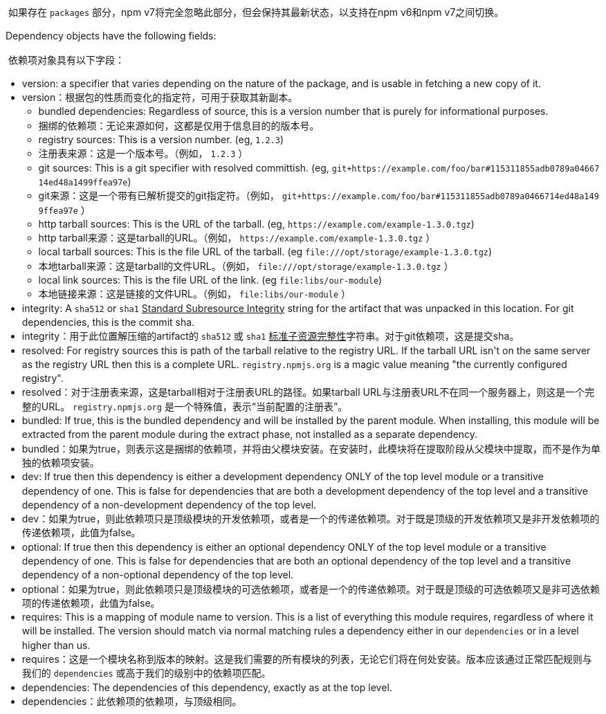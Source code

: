 ​	如果存在 `packages` 部分，npm v7将完全忽略此部分，但会保持其最新状态，以支持在npm v6和npm v7之间切换。

Dependency objects have the following fields:

​	依赖项对象具有以下字段：

- version: a specifier that varies depending on the nature of the package, and is usable in fetching a new copy of it.
- version：根据包的性质而变化的指定符，可用于获取其新副本。
  - bundled dependencies: Regardless of source, this is a version number that is purely for informational purposes.
  - 捆绑的依赖项：无论来源如何，这都是仅用于信息目的的版本号。
  - registry sources: This is a version number. (eg, `1.2.3`)
  - 注册表来源：这是一个版本号。（例如， `1.2.3` ）
  - git sources: This is a git specifier with resolved committish. (eg, `git+https://example.com/foo/bar#115311855adb0789a0466714ed48a1499ffea97e`)
  - git来源：这是一个带有已解析提交的git指定符。（例如， `git+https://example.com/foo/bar#115311855adb0789a0466714ed48a1499ffea97e` ）
  - http tarball sources: This is the URL of the tarball. (eg, `https://example.com/example-1.3.0.tgz`)
  - http tarball来源：这是tarball的URL。（例如， `https://example.com/example-1.3.0.tgz` ）
  - local tarball sources: This is the file URL of the tarball. (eg `file:///opt/storage/example-1.3.0.tgz`)
  - 本地tarball来源：这是tarball的文件URL。（例如， `file:///opt/storage/example-1.3.0.tgz` ）
  - local link sources: This is the file URL of the link. (eg `file:libs/our-module`)
  - 本地链接来源：这是链接的文件URL。（例如， `file:libs/our-module` ）
- integrity: A `sha512` or `sha1` [Standard Subresource Integrity](https://w3c.github.io/webappsec/specs/subresourceintegrity/) string for the artifact that was unpacked in this location. For git dependencies, this is the commit sha.
- integrity：用于此位置解压缩的artifact的 `sha512` 或 `sha1`  [标准子资源完整性](https://w3c.github.io/webappsec/specs/subresourceintegrity/)字符串。对于git依赖项，这是提交sha。
- resolved: For registry sources this is path of the tarball relative to the registry URL. If the tarball URL isn't on the same server as the registry URL then this is a complete URL. `registry.npmjs.org` is a magic value meaning "the currently configured registry".
- resolved：对于注册表来源，这是tarball相对于注册表URL的路径。如果tarball URL与注册表URL不在同一个服务器上，则这是一个完整的URL。 `registry.npmjs.org` 是一个特殊值，表示“当前配置的注册表”。
- bundled: If true, this is the bundled dependency and will be installed by the parent module. When installing, this module will be extracted from the parent module during the extract phase, not installed as a separate dependency.
- bundled：如果为true，则表示这是捆绑的依赖项，并将由父模块安装。在安装时，此模块将在提取阶段从父模块中提取，而不是作为单独的依赖项安装。
- dev: If true then this dependency is either a development dependency ONLY of the top level module or a transitive dependency of one. This is false for dependencies that are both a development dependency of the top level and a transitive dependency of a non-development dependency of the top level.
- dev：如果为true，则此依赖项只是顶级模块的开发依赖项，或者是一个的传递依赖项。对于既是顶级的开发依赖项又是非开发依赖项的传递依赖项，此值为false。
- optional: If true then this dependency is either an optional dependency ONLY of the top level module or a transitive dependency of one. This is false for dependencies that are both an optional dependency of the top level and a transitive dependency of a non-optional dependency of the top level.
- optional：如果为true，则此依赖项只是顶级模块的可选依赖项，或者是一个的传递依赖项。对于既是顶级的可选依赖项又是非可选依赖项的传递依赖项，此值为false。
- requires: This is a mapping of module name to version. This is a list of everything this module requires, regardless of where it will be installed. The version should match via normal matching rules a dependency either in our `dependencies` or in a level higher than us.
- requires：这是一个模块名称到版本的映射。这是我们需要的所有模块的列表，无论它们将在何处安装。版本应该通过正常匹配规则与我们的 `dependencies` 或高于我们的级别中的依赖项匹配。
- dependencies: The dependencies of this dependency, exactly as at the top level.
- dependencies：此依赖项的依赖项，与顶级相同。
